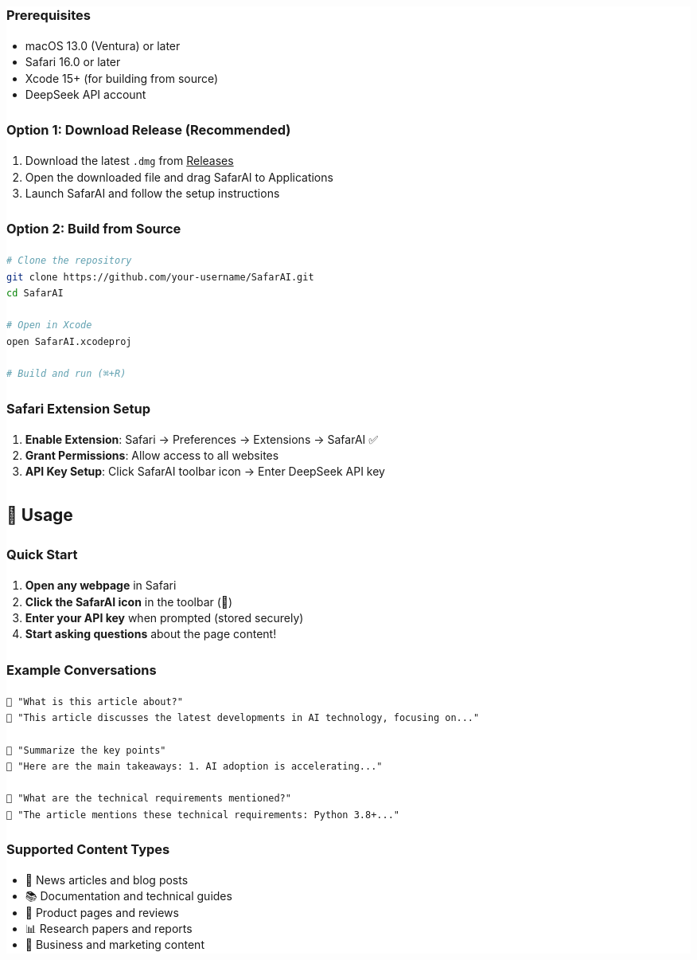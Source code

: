### Prerequisites
- macOS 13.0 (Ventura) or later
- Safari 16.0 or later
- Xcode 15+ (for building from source)
- DeepSeek API account

### Option 1: Download Release (Recommended)
1. Download the latest `.dmg` from [Releases](../../releases)
2. Open the downloaded file and drag SafarAI to Applications
3. Launch SafarAI and follow the setup instructions

### Option 2: Build from Source
```bash
# Clone the repository
git clone https://github.com/your-username/SafarAI.git
cd SafarAI

# Open in Xcode
open SafarAI.xcodeproj

# Build and run (⌘+R)
```

### Safari Extension Setup
1. **Enable Extension**: Safari → Preferences → Extensions → SafarAI ✅
2. **Grant Permissions**: Allow access to all websites
3. **API Key Setup**: Click SafarAI toolbar icon → Enter DeepSeek API key

## 🎯 Usage

### Quick Start
1. **Open any webpage** in Safari
2. **Click the SafarAI icon** in the toolbar (🧠)
3. **Enter your API key** when prompted (stored securely)
4. **Start asking questions** about the page content!

### Example Conversations
```
👤 "What is this article about?"
🤖 "This article discusses the latest developments in AI technology, focusing on..."

👤 "Summarize the key points"
🤖 "Here are the main takeaways: 1. AI adoption is accelerating..."

👤 "What are the technical requirements mentioned?"
🤖 "The article mentions these technical requirements: Python 3.8+..."
```

### Supported Content Types
- 📰 News articles and blog posts
- 📚 Documentation and technical guides  
- 🛒 Product pages and reviews
- 📊 Research papers and reports
- 💼 Business and marketing content
